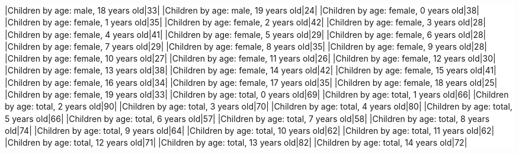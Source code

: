 |Children by age: male, 18 years old|33|
|Children by age: male, 19 years old|24|
|Children by age: female, 0 years old|38|
|Children by age: female, 1 years old|35|
|Children by age: female, 2 years old|42|
|Children by age: female, 3 years old|28|
|Children by age: female, 4 years old|41|
|Children by age: female, 5 years old|29|
|Children by age: female, 6 years old|28|
|Children by age: female, 7 years old|29|
|Children by age: female, 8 years old|35|
|Children by age: female, 9 years old|28|
|Children by age: female, 10 years old|27|
|Children by age: female, 11 years old|26|
|Children by age: female, 12 years old|30|
|Children by age: female, 13 years old|38|
|Children by age: female, 14 years old|42|
|Children by age: female, 15 years old|41|
|Children by age: female, 16 years old|34|
|Children by age: female, 17 years old|35|
|Children by age: female, 18 years old|25|
|Children by age: female, 19 years old|33|
|Children by age: total, 0 years old|69|
|Children by age: total, 1 years old|66|
|Children by age: total, 2 years old|90|
|Children by age: total, 3 years old|70|
|Children by age: total, 4 years old|80|
|Children by age: total, 5 years old|66|
|Children by age: total, 6 years old|57|
|Children by age: total, 7 years old|58|
|Children by age: total, 8 years old|74|
|Children by age: total, 9 years old|64|
|Children by age: total, 10 years old|62|
|Children by age: total, 11 years old|62|
|Children by age: total, 12 years old|71|
|Children by age: total, 13 years old|82|
|Children by age: total, 14 years old|72|